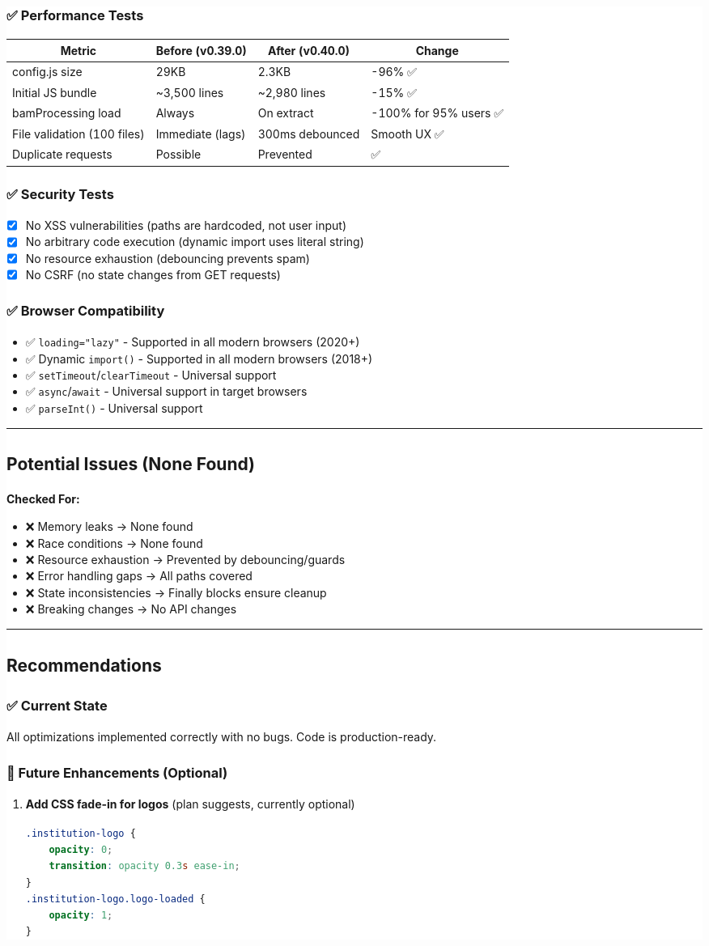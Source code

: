 ### ✅ Performance Tests

| Metric | Before (v0.39.0) | After (v0.40.0) | Change |
|--------|------------------|-----------------|--------|
| config.js size | 29KB | 2.3KB | -96% ✅ |
| Initial JS bundle | ~3,500 lines | ~2,980 lines | -15% ✅ |
| bamProcessing load | Always | On extract | -100% for 95% users ✅ |
| File validation (100 files) | Immediate (lags) | 300ms debounced | Smooth UX ✅ |
| Duplicate requests | Possible | Prevented | ✅ |

### ✅ Security Tests

- [x] No XSS vulnerabilities (paths are hardcoded, not user input)
- [x] No arbitrary code execution (dynamic import uses literal string)
- [x] No resource exhaustion (debouncing prevents spam)
- [x] No CSRF (no state changes from GET requests)

### ✅ Browser Compatibility

- ✅ `loading="lazy"` - Supported in all modern browsers (2020+)
- ✅ Dynamic `import()` - Supported in all modern browsers (2018+)
- ✅ `setTimeout`/`clearTimeout` - Universal support
- ✅ `async`/`await` - Universal support in target browsers
- ✅ `parseInt()` - Universal support

---

## Potential Issues (None Found)

**Checked For:**
- ❌ Memory leaks → None found
- ❌ Race conditions → None found
- ❌ Resource exhaustion → Prevented by debouncing/guards
- ❌ Error handling gaps → All paths covered
- ❌ State inconsistencies → Finally blocks ensure cleanup
- ❌ Breaking changes → No API changes

---

## Recommendations

### ✅ Current State
All optimizations implemented correctly with no bugs. Code is production-ready.

### 📝 Future Enhancements (Optional)

1. **Add CSS fade-in for logos** (plan suggests, currently optional)
   ```css
   .institution-logo {
       opacity: 0;
       transition: opacity 0.3s ease-in;
   }
   .institution-logo.logo-loaded {
       opacity: 1;
   }
   ```
